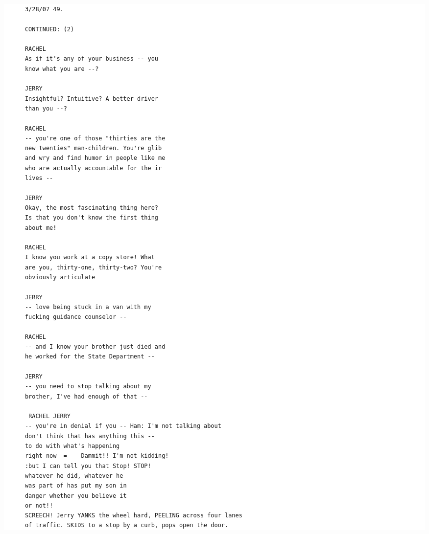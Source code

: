           

          

          

          

          3/28/07 49.

          CONTINUED: (2)

          RACHEL
          As if it's any of your business -- you
          know what you are --?

          JERRY
          Insightful? Intuitive? A better driver
          than you --?

          RACHEL
          -- you're one of those "thirties are the
          new twenties" man-children. You're glib
          and wry and find humor in people like me
          who are actually accountable for the ir
          lives --

          JERRY
          Okay, the most fascinating thing here?
          Is that you don't know the first thing
          about me!

          RACHEL
          I know you work at a copy store! What
          are you, thirty-one, thirty-two? You're
          obviously articulate

          JERRY
          -- love being stuck in a van with my
          fucking guidance counselor --

          RACHEL
          -- and I know your brother just died and
          he worked for the State Department --

          JERRY
          -- you need to stop talking about my
          brother, I've had enough of that --

           RACHEL JERRY
          -- you're in denial if you -- Ham: I'm not talking about
          don't think that has anything this --
          to do with what's happening
          right now -= -- Dammit!! I'm not kidding!
          :but I can tell you that Stop! STOP!
          whatever he did, whatever he
          was part of has put my son in
          danger whether you believe it
          or not!!
          SCREECH! Jerry YANKS the wheel hard, PEELING across four lanes
          of traffic. SKIDS to a stop by a curb, pops open the door.
